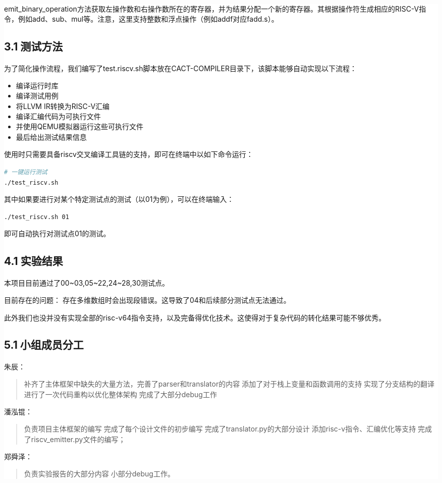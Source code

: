emit_binary_operation方法获取左操作数和右操作数所在的寄存器，并为结果分配一个新的寄存器。其根据操作符生成相应的RISC-V指令，例如add、sub、mul等。注意，这里支持整数和浮点操作（例如addf对应fadd.s）。


## 3.1 测试方法

为了简化操作流程，我们编写了test.riscv.sh脚本放在CACT-COMPILER目录下，该脚本能够自动实现以下流程：
  - 编译运行时库
  - 编译测试用例
  - 将LLVM IR转换为RISC-V汇编
  - 编译汇编代码为可执行文件
  - 并使用QEMU模拟器运行这些可执行文件
  - 最后给出测试结果信息

使用时只需要具备riscv交叉编译工具链的支持，即可在终端中以如下命令运行：

```bash
# 一键运行测试
./test_riscv.sh
```

其中如果要进行对某个特定测试点的测试（以01为例），可以在终端输入：
```bash
./test_riscv.sh 01
```

即可自动执行对测试点01的测试。

## 4.1 实验结果

本项目目前通过了00~03,05~22,24~28,30测试点。

目前存在的问题：
存在多维数组时会出现段错误。这导致了04和后续部分测试点无法通过。

此外我们也没并没有实现全部的risc-v64指令支持，以及完备得优化技术。这使得对于复杂代码的转化结果可能不够优秀。

## 5.1 小组成员分工

朱辰：
> 补齐了主体框架中缺失的大量方法，完善了parser和translator的内容
> 添加了对于栈上变量和函数调用的支持
> 实现了分支结构的翻译
> 进行了一次代码重构以优化整体架构
> 完成了大部分debug工作

潘泓锟：
> 负责项目主体框架的编写
> 完成了每个设计文件的初步编写
> 完成了translator.py的大部分设计
> 添加risc-v指令、汇编优化等支持
> 完成了riscv_emitter.py文件的编写；

郑舜泽：
> 负责实验报告的大部分内容
> 小部分debug工作。
